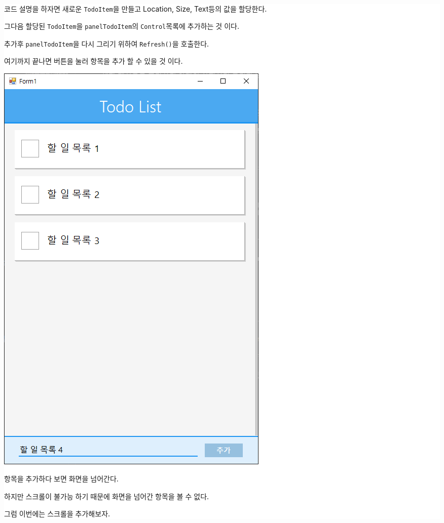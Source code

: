 코드 설명을 하자면 새로운 `TodoItem`을 만들고 Location, Size, Text등의 값을 할당한다.

그다음 할당된 `TodoItem`을 `panelTodoItem`의 `Control`목록에 추가하는 것 이다.

추가후 `panelTodoItem`을 다시 그리기 위하여 `Refresh()`을 호출한다.

여기까지 끝나면 버튼을 눌러 항목을 추가 할 수 있을 것 이다.

![TodoItem](/assets/img/dev/winforms/todo-list/2/TodoItem3.png)

항목을 추가하다 보면 화면을 넘어간다.  

하지만 스크롤이 불가능 하기 때문에 화면을 넘어간 항목을 볼 수 없다.  

그럼 이번에는 스크롤을 추가해보자.
